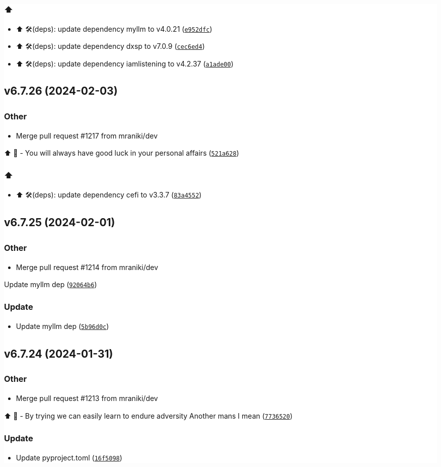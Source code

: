 ### ⬆️

* ⬆️ 🛠️(deps): update dependency myllm to v4.0.21 ([`e952dfc`](https://github.com/mraniki/tt/commit/e952dfcd2d9f1a004536a66d166864398f0fa59b))

* ⬆️ 🛠️(deps): update dependency dxsp to v7.0.9 ([`cec6ed4`](https://github.com/mraniki/tt/commit/cec6ed429f68ef77d6658ebc273a082af6ebad14))

* ⬆️ 🛠️(deps): update dependency iamlistening to v4.2.37 ([`a1ade00`](https://github.com/mraniki/tt/commit/a1ade00b188970a686c6022fdc59d41443caefbd))


## v6.7.26 (2024-02-03)

### Other

* Merge pull request #1217 from mraniki/dev

⬆️ 🤖 - You will always have good luck in your personal affairs ([`521a628`](https://github.com/mraniki/tt/commit/521a628d07ff842a8e2b8af13077f45222a82ff8))

### ⬆️

* ⬆️ 🛠️(deps): update dependency cefi to v3.3.7 ([`83a4552`](https://github.com/mraniki/tt/commit/83a455232957050589f35948db73fbe6f171efb0))


## v6.7.25 (2024-02-01)

### Other

* Merge pull request #1214 from mraniki/dev

Update myllm dep ([`92064b6`](https://github.com/mraniki/tt/commit/92064b6919b9611be5343e3ffccb4b7b4e1f38a6))

### Update

* Update myllm dep ([`5b96d0c`](https://github.com/mraniki/tt/commit/5b96d0cf443f99adb319753f8235678432e131a2))


## v6.7.24 (2024-01-31)

### Other

* Merge pull request #1213 from mraniki/dev

⬆️ 🤖 - By trying we can easily learn to endure adversity  Another mans I mean ([`7736520`](https://github.com/mraniki/tt/commit/773652058248f5b5d1ba875a8f23978c950668c7))

### Update

* Update pyproject.toml ([`16f5098`](https://github.com/mraniki/tt/commit/16f509865f5920ae133fd53d86bfe9109a04e31e))

